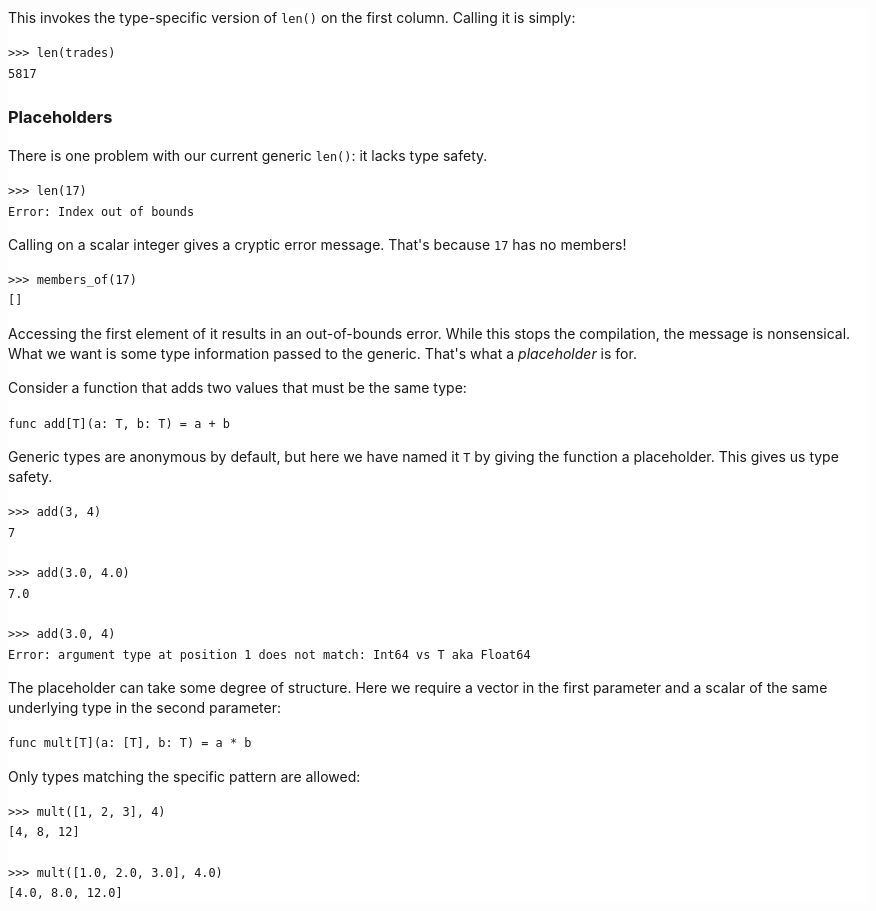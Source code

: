 This invokes the type-specific version of `len()` on the first column. Calling it is simply:

```
>>> len(trades)
5817
```

### Placeholders

There is one problem with our current generic `len()`: it lacks type safety.

```
>>> len(17)
Error: Index out of bounds
```

Calling on a scalar integer gives a cryptic error message. That's because `17` has no members!

```
>>> members_of(17)
[]
```

Accessing the first element of it results in an out-of-bounds error. While this stops the compilation, the message is nonsensical. What we want is some type information passed to the generic. That's what a *placeholder* is for.

Consider a function that adds two values that must be the same type:

```
func add[T](a: T, b: T) = a + b
```

Generic types are anonymous by default, but here we have named it `T` by giving the function a placeholder. This gives us type safety.

```
>>> add(3, 4)
7

>>> add(3.0, 4.0)
7.0

>>> add(3.0, 4)
Error: argument type at position 1 does not match: Int64 vs T aka Float64
```

The placeholder can take some degree of structure. Here we require a vector in the first parameter and a scalar of the same underlying type in the second parameter:

```
func mult[T](a: [T], b: T) = a * b
```

Only types matching the specific pattern are allowed:

```
>>> mult([1, 2, 3], 4)
[4, 8, 12]

>>> mult([1.0, 2.0, 3.0], 4.0)
[4.0, 8.0, 12.0]
```
